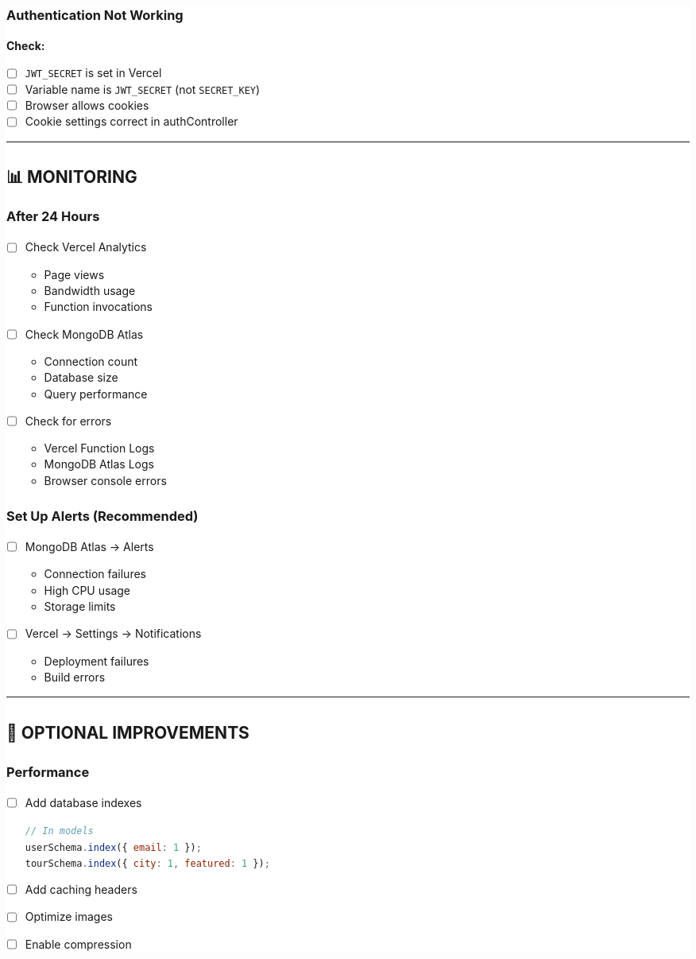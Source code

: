 ### Authentication Not Working
**Check:**
- [ ] `JWT_SECRET` is set in Vercel
- [ ] Variable name is `JWT_SECRET` (not `SECRET_KEY`)
- [ ] Browser allows cookies
- [ ] Cookie settings correct in authController

---

## 📊 MONITORING

### After 24 Hours
- [ ] Check Vercel Analytics
  - Page views
  - Bandwidth usage
  - Function invocations

- [ ] Check MongoDB Atlas
  - Connection count
  - Database size
  - Query performance

- [ ] Check for errors
  - Vercel Function Logs
  - MongoDB Atlas Logs
  - Browser console errors

### Set Up Alerts (Recommended)
- [ ] MongoDB Atlas → Alerts
  - Connection failures
  - High CPU usage
  - Storage limits

- [ ] Vercel → Settings → Notifications
  - Deployment failures
  - Build errors

---

## 🎯 OPTIONAL IMPROVEMENTS

### Performance
- [ ] Add database indexes
  ```javascript
  // In models
  userSchema.index({ email: 1 });
  tourSchema.index({ city: 1, featured: 1 });
  ```

- [ ] Add caching headers
- [ ] Optimize images
- [ ] Enable compression
